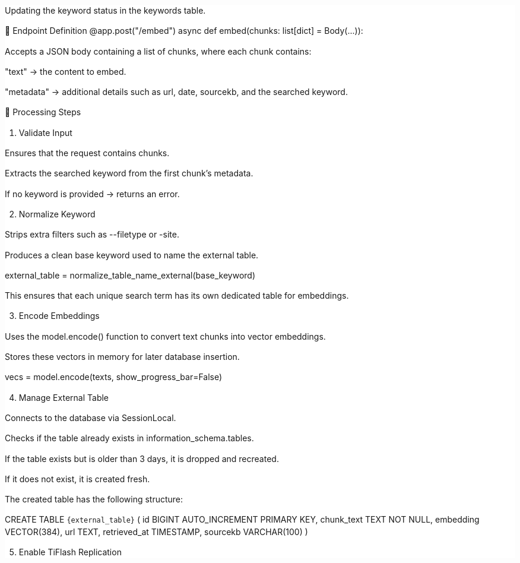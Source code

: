 Updating the keyword status in the keywords table.

🔹 Endpoint Definition
@app.post("/embed")
async def embed(chunks: list[dict] = Body(...)):


Accepts a JSON body containing a list of chunks, where each chunk contains:

"text" → the content to embed.

"metadata" → additional details such as url, date, sourcekb, and the searched keyword.

🔹 Processing Steps
1. Validate Input

Ensures that the request contains chunks.

Extracts the searched keyword from the first chunk’s metadata.

If no keyword is provided → returns an error.

2. Normalize Keyword

Strips extra filters such as --filetype or -site.

Produces a clean base keyword used to name the external table.

external_table = normalize_table_name_external(base_keyword)


This ensures that each unique search term has its own dedicated table for embeddings.

3. Encode Embeddings

Uses the model.encode() function to convert text chunks into vector embeddings.

Stores these vectors in memory for later database insertion.

vecs = model.encode(texts, show_progress_bar=False)

4. Manage External Table

Connects to the database via SessionLocal.

Checks if the table already exists in information_schema.tables.

If the table exists but is older than 3 days, it is dropped and recreated.

If it does not exist, it is created fresh.

The created table has the following structure:

CREATE TABLE `{external_table}` (
    id BIGINT AUTO_INCREMENT PRIMARY KEY,
    chunk_text TEXT NOT NULL,
    embedding VECTOR(384),
    url TEXT,
    retrieved_at TIMESTAMP,
    sourcekb VARCHAR(100)
)

5. Enable TiFlash Replication
